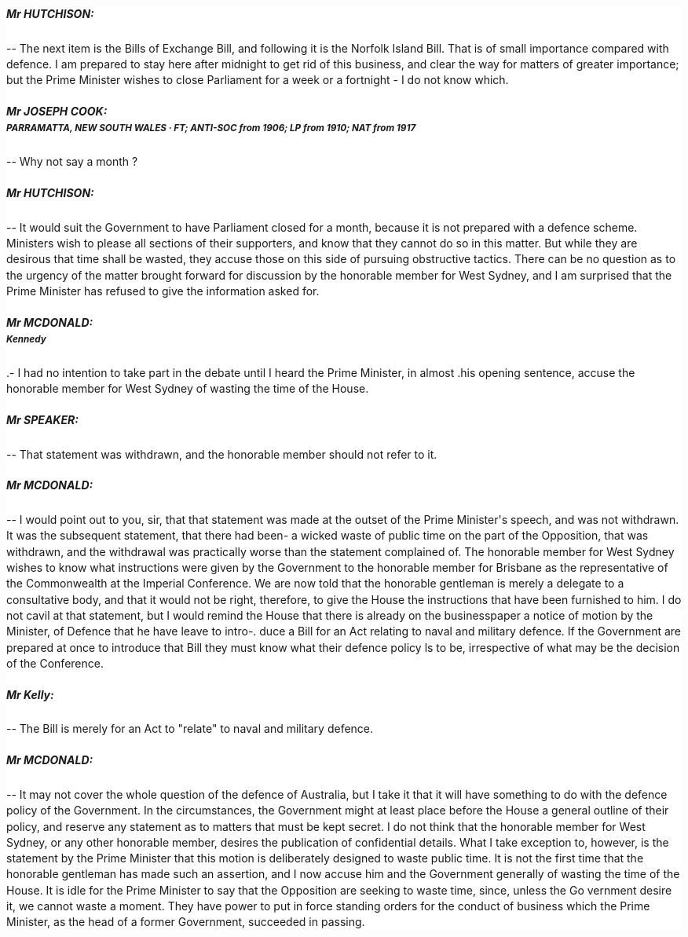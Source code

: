 ##### Mr HUTCHISON:

-- The next item is the Bills of Exchange Bill, and following it is the Norfolk Island Bill. That is of small importance compared with defence. I am prepared to stay here after midnight to get rid of this business, and clear the way for matters of greater importance; but the Prime Minister wishes to close Parliament for a week or a fortnight - I do not know which. 

##### Mr JOSEPH COOK:<br><small class="text-muted">PARRAMATTA, NEW SOUTH WALES &middot; FT; ANTI-SOC from 1906; LP from 1910; NAT from 1917</small>

-- Why not say a month ? 

##### Mr HUTCHISON:

-- It would suit the Government to have Parliament closed for a month, because it is not prepared with a defence scheme. Ministers wish to please all sections of their supporters, and know that they cannot do so in this matter. But while they are desirous that time shall be wasted, they accuse those on this side of pursuing obstructive tactics. There can be no question as to the urgency of the matter brought forward for discussion by the honorable member for West Sydney, and I am surprised that the Prime Minister has refused to give the information asked for. 

##### Mr MCDONALD:<br><small class="text-muted">Kennedy</small>

.- I had no intention to take part in the debate until I heard the Prime Minister, in  almost .his opening sentence, accuse the honorable member for West Sydney of wasting the time of the House. 

##### Mr SPEAKER:

-- That statement was withdrawn, and the honorable member should not refer to it. 

##### Mr MCDONALD:

-- I would point out to you, sir, that that statement was made at the outset of the Prime Minister's speech, and was not withdrawn. It was the subsequent statement, that there had been- a wicked waste of public time on the part of the Opposition, that was withdrawn, and the withdrawal was practically worse than the statement complained of. The honorable member for West Sydney wishes to know what instructions were given by the Government to the honorable member for Brisbane as the representative of the Commonwealth at the Imperial Conference. We are now told that the honorable gentleman is merely a delegate to a consultative body, and that it would not be right, therefore, to give the House the instructions that have been furnished to him. I do not cavil at that statement, but I would remind the House that there is already on the businesspaper a notice of motion by the Minister, of Defence that he have leave to intro-. duce a Bill for an Act relating to naval and military defence. If the Government are prepared at once to introduce that Bill they must know what their defence policy ls to be, irrespective of what may be the decision of the Conference. 

##### Mr Kelly:

--  The Bill is merely for an Act to "relate" to naval and military defence. 

##### Mr MCDONALD:

-- It may not cover the whole question of the defence of Australia, but I take it that it will have something to do with the defence policy of the Government. In the circumstances, the Government might at least place before the House a general outline of their policy, and reserve any statement as to matters that must be kept secret. I do not think that the honorable member for West Sydney, or any other honorable member, desires the publication of confidential details. What I take exception to, however, is the statement by the Prime Minister that this motion is deliberately designed to waste public time. It is not the first time that the honorable gentleman has made such an assertion, and I now accuse him and the Government generally of wasting the time of the House. It is idle for the Prime Minister to say that the Opposition are seeking to waste time, since, unless the Go vernment desire it, we cannot waste a moment. They have power to put in force standing orders for the conduct of business which the Prime Minister, as the head of a former Government, succeeded in passing. 
